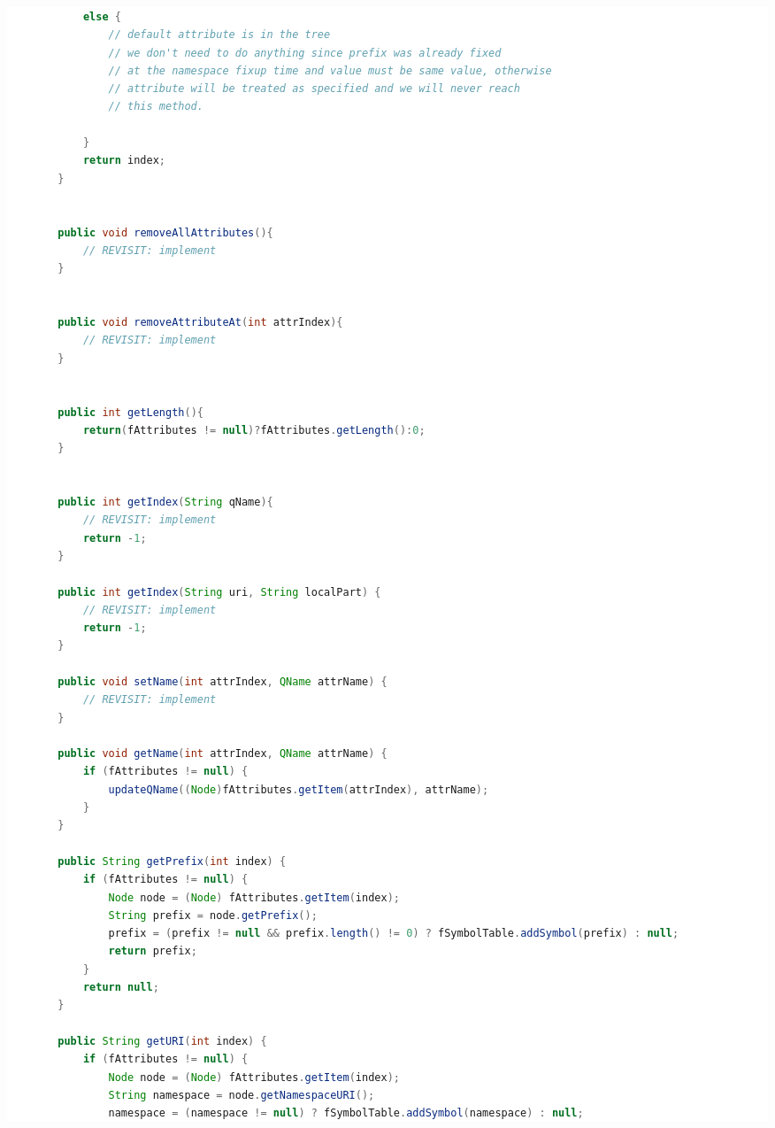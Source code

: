 ```java
            else {
                // default attribute is in the tree
                // we don't need to do anything since prefix was already fixed
                // at the namespace fixup time and value must be same value, otherwise
                // attribute will be treated as specified and we will never reach 
                // this method.
                
            }
            return index;
        }


        public void removeAllAttributes(){
            // REVISIT: implement
        }


        public void removeAttributeAt(int attrIndex){
            // REVISIT: implement
        }


        public int getLength(){
            return(fAttributes != null)?fAttributes.getLength():0;
        }


        public int getIndex(String qName){        
            // REVISIT: implement
            return -1;
        }

        public int getIndex(String uri, String localPart) {
            // REVISIT: implement
            return -1;
        }

        public void setName(int attrIndex, QName attrName) {
            // REVISIT: implement
        }

        public void getName(int attrIndex, QName attrName) {
            if (fAttributes != null) {
                updateQName((Node)fAttributes.getItem(attrIndex), attrName);
            }
        }

        public String getPrefix(int index) {
            if (fAttributes != null) {
                Node node = (Node) fAttributes.getItem(index);
                String prefix = node.getPrefix();
                prefix = (prefix != null && prefix.length() != 0) ? fSymbolTable.addSymbol(prefix) : null;
                return prefix;
            }
            return null;
        }

        public String getURI(int index) {
            if (fAttributes != null) {
                Node node = (Node) fAttributes.getItem(index);
                String namespace = node.getNamespaceURI();
                namespace = (namespace != null) ? fSymbolTable.addSymbol(namespace) : null;
```